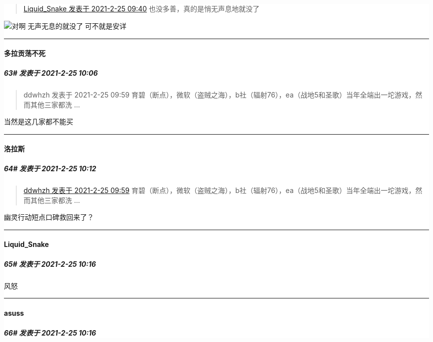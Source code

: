 

<blockquote><a href="httphttps://bbs.saraba1st.com/2b/forum.php?mod=redirect&amp;goto=findpost&amp;pid=50433969&amp;ptid=1989663" target="_blank">Liquid_Snake 发表于 2021-2-25 09:40</a>
也没多善，真的是悄无声息地就没了</blockquote>
<img src="https://static.saraba1st.com/image/smiley/face2017/067.png" referrerpolicy="no-referrer">对啊 无声无息的就没了 可不就是安详







*****

####  多拉贡荡不死  
##### 63#       发表于 2021-2-25 10:06



<blockquote>ddwhzh 发表于 2021-2-25 09:59
育碧（断点），微软（盗贼之海），b社（辐射76），ea（战地5和圣歌）当年全端出一坨游戏，然而其他三家都洗 ...</blockquote>
当然是这几家都不能买







*****

####  洛拉斯  
##### 64#       发表于 2021-2-25 10:12



<blockquote><a href="httphttps://bbs.saraba1st.com/2b/forum.php?mod=redirect&amp;goto=findpost&amp;pid=50434138&amp;ptid=1989663" target="_blank">ddwhzh 发表于 2021-2-25 09:59</a>
育碧（断点），微软（盗贼之海），b社（辐射76），ea（战地5和圣歌）当年全端出一坨游戏，然而其他三家都洗 ...</blockquote>
幽灵行动短点口碑救回来了？







*****

####  Liquid_Snake  
##### 65#       发表于 2021-2-25 10:16




风怒







*****

####  asuss  
##### 66#       发表于 2021-2-25 10:16
